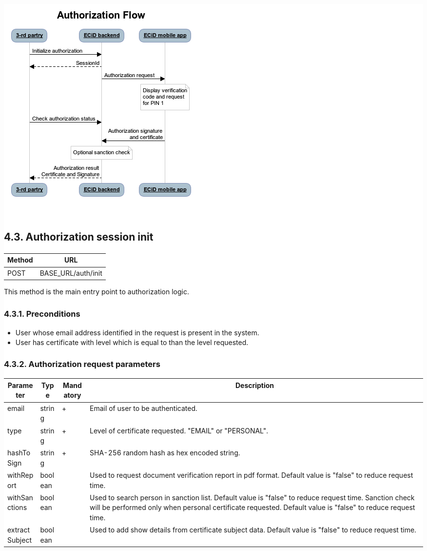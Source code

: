 ![rest_api_auth sequences](images/AuthorizationFlow.png)

## 4.3. Authorization session init

Method | URL
-------|----
POST | BASE_URL/auth/init

This method is the main entry point to authorization logic.

### 4.3.1. Preconditions

* User whose email address identified in the request is present in the system.
* User has certificate with level which is equal to than the level requested.

### 4.3.2. Authorization request parameters

Parameter | Type | Mandatory | Description
----------|------|-----------|------------
email | string | + | Email of user to be authenticated.
type | string | + | Level of certificate requested. "EMAIL" or "PERSONAL".
hashToSign | string | + | SHA-256 random hash as hex encoded string.
withReport | boolean |  | Used to request document verification report in pdf format. Default value is "false" to reduce request time.
withSanctions | boolean |  | Used to search person in sanction list. Default value is "false" to reduce request time. Sanction check will be performed only when personal certificate requested. Default value is "false" to reduce request time.
extractSubject | boolean |  | Used to add show details from certificate subject data. Default value is "false" to reduce request time.
